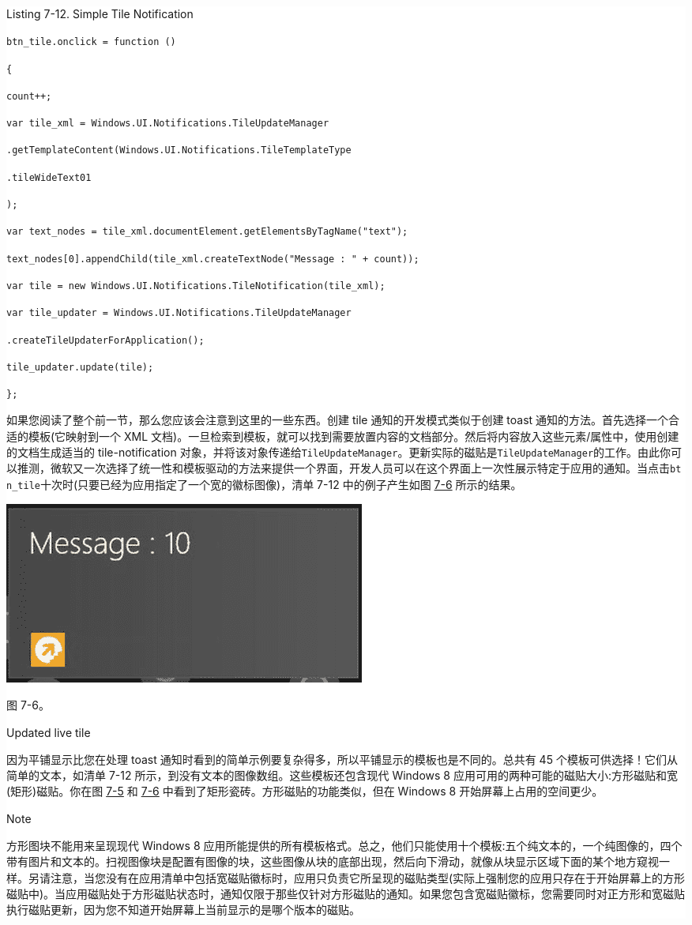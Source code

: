 Listing 7-12\. Simple Tile Notification

`btn_tile.onclick = function ()`

`{`

`count++;`

`var tile_xml = Windows.UI.Notifications.TileUpdateManager`

`.getTemplateContent(Windows.UI.Notifications.TileTemplateType`

`.tileWideText01`

`);`

`var text_nodes = tile_xml.documentElement.getElementsByTagName("text");`

`text_nodes[0].appendChild(tile_xml.createTextNode("Message : " + count));`

`var tile = new Windows.UI.Notifications.TileNotification(tile_xml);`

`var tile_updater = Windows.UI.Notifications.TileUpdateManager`

`.createTileUpdaterForApplication();`

`tile_updater.update(tile);`

`};`

如果您阅读了整个前一节，那么您应该会注意到这里的一些东西。创建 tile 通知的开发模式类似于创建 toast 通知的方法。首先选择一个合适的模板(它映射到一个 XML 文档)。一旦检索到模板，就可以找到需要放置内容的文档部分。然后将内容放入这些元素/属性中，使用创建的文档生成适当的 tile-notification 对象，并将该对象传递给`TileUpdateManager`。更新实际的磁贴是`TileUpdateManager`的工作。由此你可以推测，微软又一次选择了统一性和模板驱动的方法来提供一个界面，开发人员可以在这个界面上一次性展示特定于应用的通知。当点击`btn_tile`十次时(只要已经为应用指定了一个宽的徽标图像)，清单 7-12 中的例子产生如图 [7-6](#Fig6) 所示的结果。

![A978-1-4302-5081-4_7_Fig6_HTML.jpg](img/A978-1-4302-5081-4_7_Fig6_HTML.jpg)

图 7-6。

Updated live tile

因为平铺显示比您在处理 toast 通知时看到的简单示例要复杂得多，所以平铺显示的模板也是不同的。总共有 45 个模板可供选择！它们从简单的文本，如清单 7-12 所示，到没有文本的图像数组。这些模板还包含现代 Windows 8 应用可用的两种可能的磁贴大小:方形磁贴和宽(矩形)磁贴。你在图 [7-5](#Fig5) 和 [7-6](#Fig6) 中看到了矩形瓷砖。方形磁贴的功能类似，但在 Windows 8 开始屏幕上占用的空间更少。

Note

方形图块不能用来呈现现代 Windows 8 应用所能提供的所有模板格式。总之，他们只能使用十个模板:五个纯文本的，一个纯图像的，四个带有图片和文本的。扫视图像块是配置有图像的块，这些图像从块的底部出现，然后向下滑动，就像从块显示区域下面的某个地方窥视一样。另请注意，当您没有在应用清单中包括宽磁贴徽标时，应用只负责它所呈现的磁贴类型(实际上强制您的应用只存在于开始屏幕上的方形磁贴中)。当应用磁贴处于方形磁贴状态时，通知仅限于那些仅针对方形磁贴的通知。如果您包含宽磁贴徽标，您需要同时对正方形和宽磁贴执行磁贴更新，因为您不知道开始屏幕上当前显示的是哪个版本的磁贴。
